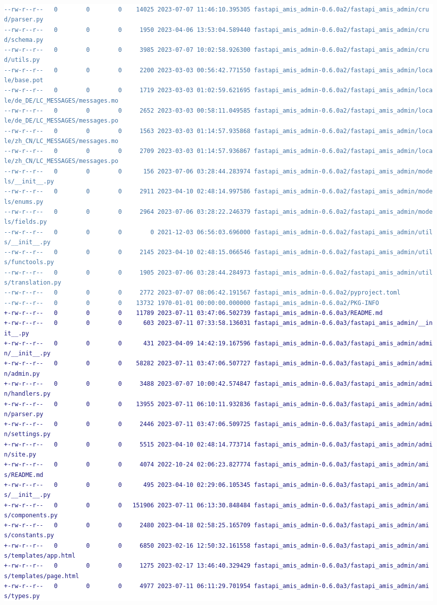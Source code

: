 ```diff
--rw-r--r--   0        0        0    14025 2023-07-07 11:46:10.395305 fastapi_amis_admin-0.6.0a2/fastapi_amis_admin/crud/parser.py
--rw-r--r--   0        0        0     1950 2023-04-06 13:53:04.589440 fastapi_amis_admin-0.6.0a2/fastapi_amis_admin/crud/schema.py
--rw-r--r--   0        0        0     3985 2023-07-07 10:02:58.926300 fastapi_amis_admin-0.6.0a2/fastapi_amis_admin/crud/utils.py
--rw-r--r--   0        0        0     2200 2023-03-03 00:56:42.771550 fastapi_amis_admin-0.6.0a2/fastapi_amis_admin/locale/base.pot
--rw-r--r--   0        0        0     1719 2023-03-03 01:02:59.621695 fastapi_amis_admin-0.6.0a2/fastapi_amis_admin/locale/de_DE/LC_MESSAGES/messages.mo
--rw-r--r--   0        0        0     2652 2023-03-03 00:58:11.049585 fastapi_amis_admin-0.6.0a2/fastapi_amis_admin/locale/de_DE/LC_MESSAGES/messages.po
--rw-r--r--   0        0        0     1563 2023-03-03 01:14:57.935868 fastapi_amis_admin-0.6.0a2/fastapi_amis_admin/locale/zh_CN/LC_MESSAGES/messages.mo
--rw-r--r--   0        0        0     2709 2023-03-03 01:14:57.936867 fastapi_amis_admin-0.6.0a2/fastapi_amis_admin/locale/zh_CN/LC_MESSAGES/messages.po
--rw-r--r--   0        0        0      156 2023-07-06 03:28:44.283974 fastapi_amis_admin-0.6.0a2/fastapi_amis_admin/models/__init__.py
--rw-r--r--   0        0        0     2911 2023-04-10 02:48:14.997586 fastapi_amis_admin-0.6.0a2/fastapi_amis_admin/models/enums.py
--rw-r--r--   0        0        0     2964 2023-07-06 03:28:22.246379 fastapi_amis_admin-0.6.0a2/fastapi_amis_admin/models/fields.py
--rw-r--r--   0        0        0        0 2021-12-03 06:56:03.696000 fastapi_amis_admin-0.6.0a2/fastapi_amis_admin/utils/__init__.py
--rw-r--r--   0        0        0     2145 2023-04-10 02:48:15.066546 fastapi_amis_admin-0.6.0a2/fastapi_amis_admin/utils/functools.py
--rw-r--r--   0        0        0     1905 2023-07-06 03:28:44.284973 fastapi_amis_admin-0.6.0a2/fastapi_amis_admin/utils/translation.py
--rw-r--r--   0        0        0     2772 2023-07-07 08:06:42.191567 fastapi_amis_admin-0.6.0a2/pyproject.toml
--rw-r--r--   0        0        0    13732 1970-01-01 00:00:00.000000 fastapi_amis_admin-0.6.0a2/PKG-INFO
+-rw-r--r--   0        0        0    11789 2023-07-11 03:47:06.502739 fastapi_amis_admin-0.6.0a3/README.md
+-rw-r--r--   0        0        0      603 2023-07-11 07:33:58.136031 fastapi_amis_admin-0.6.0a3/fastapi_amis_admin/__init__.py
+-rw-r--r--   0        0        0      431 2023-04-09 14:42:19.167596 fastapi_amis_admin-0.6.0a3/fastapi_amis_admin/admin/__init__.py
+-rw-r--r--   0        0        0    58282 2023-07-11 03:47:06.507727 fastapi_amis_admin-0.6.0a3/fastapi_amis_admin/admin/admin.py
+-rw-r--r--   0        0        0     3488 2023-07-07 10:00:42.574847 fastapi_amis_admin-0.6.0a3/fastapi_amis_admin/admin/handlers.py
+-rw-r--r--   0        0        0    13955 2023-07-11 06:10:11.932836 fastapi_amis_admin-0.6.0a3/fastapi_amis_admin/admin/parser.py
+-rw-r--r--   0        0        0     2446 2023-07-11 03:47:06.509725 fastapi_amis_admin-0.6.0a3/fastapi_amis_admin/admin/settings.py
+-rw-r--r--   0        0        0     5515 2023-04-10 02:48:14.773714 fastapi_amis_admin-0.6.0a3/fastapi_amis_admin/admin/site.py
+-rw-r--r--   0        0        0     4074 2022-10-24 02:06:23.827774 fastapi_amis_admin-0.6.0a3/fastapi_amis_admin/amis/README.md
+-rw-r--r--   0        0        0      495 2023-04-10 02:29:06.105345 fastapi_amis_admin-0.6.0a3/fastapi_amis_admin/amis/__init__.py
+-rw-r--r--   0        0        0   151906 2023-07-11 06:13:30.848484 fastapi_amis_admin-0.6.0a3/fastapi_amis_admin/amis/components.py
+-rw-r--r--   0        0        0     2480 2023-04-18 02:58:25.165709 fastapi_amis_admin-0.6.0a3/fastapi_amis_admin/amis/constants.py
+-rw-r--r--   0        0        0     6850 2023-02-16 12:50:32.161558 fastapi_amis_admin-0.6.0a3/fastapi_amis_admin/amis/templates/app.html
+-rw-r--r--   0        0        0     1275 2023-02-17 13:46:40.329429 fastapi_amis_admin-0.6.0a3/fastapi_amis_admin/amis/templates/page.html
+-rw-r--r--   0        0        0     4977 2023-07-11 06:11:29.701954 fastapi_amis_admin-0.6.0a3/fastapi_amis_admin/amis/types.py
```